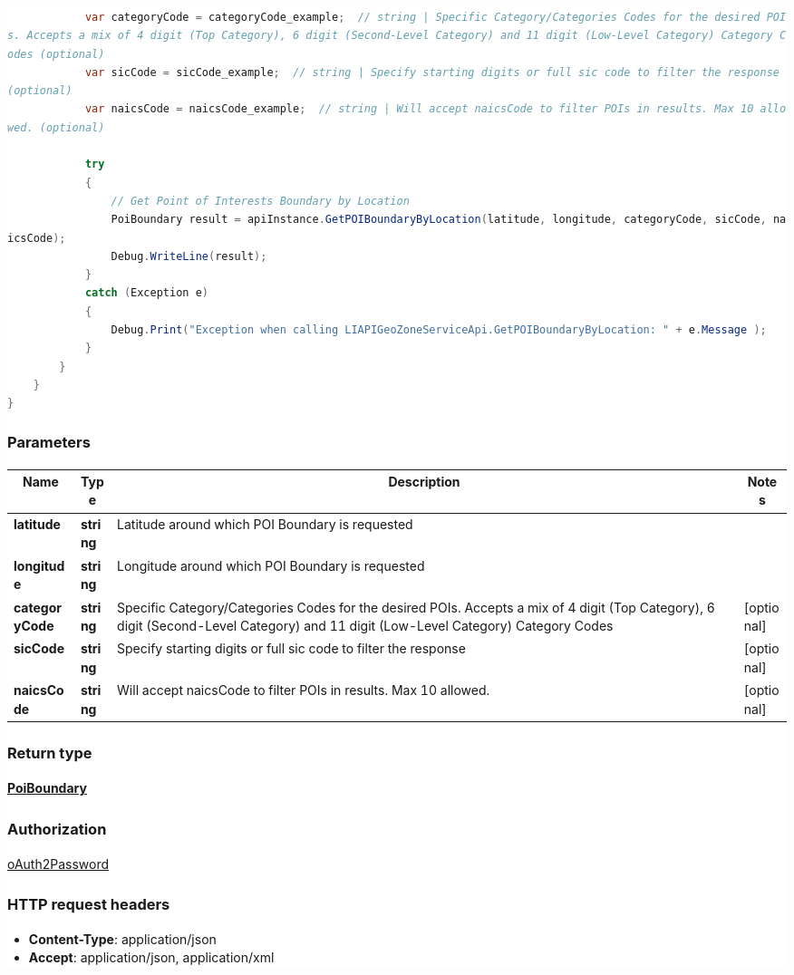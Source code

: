 ```csharp
            var categoryCode = categoryCode_example;  // string | Specific Category/Categories Codes for the desired POIs. Accepts a mix of 4 digit (Top Category), 6 digit (Second-Level Category) and 11 digit (Low-Level Category) Category Codes (optional) 
            var sicCode = sicCode_example;  // string | Specify starting digits or full sic code to filter the response (optional) 
            var naicsCode = naicsCode_example;  // string | Will accept naicsCode to filter POIs in results. Max 10 allowed. (optional) 

            try
            {
                // Get Point of Interests Boundary by Location
                PoiBoundary result = apiInstance.GetPOIBoundaryByLocation(latitude, longitude, categoryCode, sicCode, naicsCode);
                Debug.WriteLine(result);
            }
            catch (Exception e)
            {
                Debug.Print("Exception when calling LIAPIGeoZoneServiceApi.GetPOIBoundaryByLocation: " + e.Message );
            }
        }
    }
}
```

### Parameters

Name | Type | Description  | Notes
------------- | ------------- | ------------- | -------------
 **latitude** | **string**| Latitude around which POI Boundary is requested | 
 **longitude** | **string**| Longitude around which POI Boundary is requested | 
 **categoryCode** | **string**| Specific Category/Categories Codes for the desired POIs. Accepts a mix of 4 digit (Top Category), 6 digit (Second-Level Category) and 11 digit (Low-Level Category) Category Codes | [optional] 
 **sicCode** | **string**| Specify starting digits or full sic code to filter the response | [optional] 
 **naicsCode** | **string**| Will accept naicsCode to filter POIs in results. Max 10 allowed. | [optional] 

### Return type

[**PoiBoundary**](PoiBoundary.md)

### Authorization

[oAuth2Password](../README.md#oAuth2Password)

### HTTP request headers

 - **Content-Type**: application/json
 - **Accept**: application/json, application/xml
